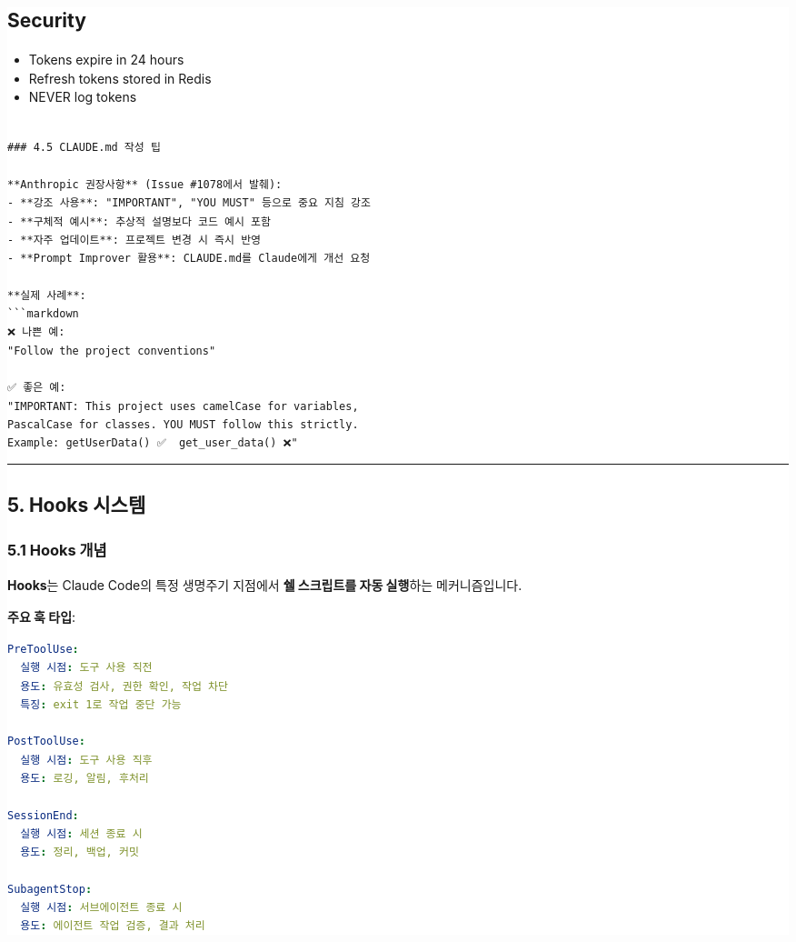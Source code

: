 ## Security
- Tokens expire in 24 hours
- Refresh tokens stored in Redis
- NEVER log tokens
```

### 4.5 CLAUDE.md 작성 팁

**Anthropic 권장사항** (Issue #1078에서 발췌):
- **강조 사용**: "IMPORTANT", "YOU MUST" 등으로 중요 지침 강조
- **구체적 예시**: 추상적 설명보다 코드 예시 포함
- **자주 업데이트**: 프로젝트 변경 시 즉시 반영
- **Prompt Improver 활용**: CLAUDE.md를 Claude에게 개선 요청

**실제 사례**:
```markdown
❌ 나쁜 예:
"Follow the project conventions"

✅ 좋은 예:
"IMPORTANT: This project uses camelCase for variables,
PascalCase for classes. YOU MUST follow this strictly.
Example: getUserData() ✅  get_user_data() ❌"
```

---

## 5. Hooks 시스템

### 5.1 Hooks 개념

**Hooks**는 Claude Code의 특정 생명주기 지점에서 **쉘 스크립트를 자동 실행**하는 메커니즘입니다.

**주요 훅 타입**:
```yaml
PreToolUse:
  실행 시점: 도구 사용 직전
  용도: 유효성 검사, 권한 확인, 작업 차단
  특징: exit 1로 작업 중단 가능

PostToolUse:
  실행 시점: 도구 사용 직후
  용도: 로깅, 알림, 후처리

SessionEnd:
  실행 시점: 세션 종료 시
  용도: 정리, 백업, 커밋

SubagentStop:
  실행 시점: 서브에이전트 종료 시
  용도: 에이전트 작업 검증, 결과 처리
```
